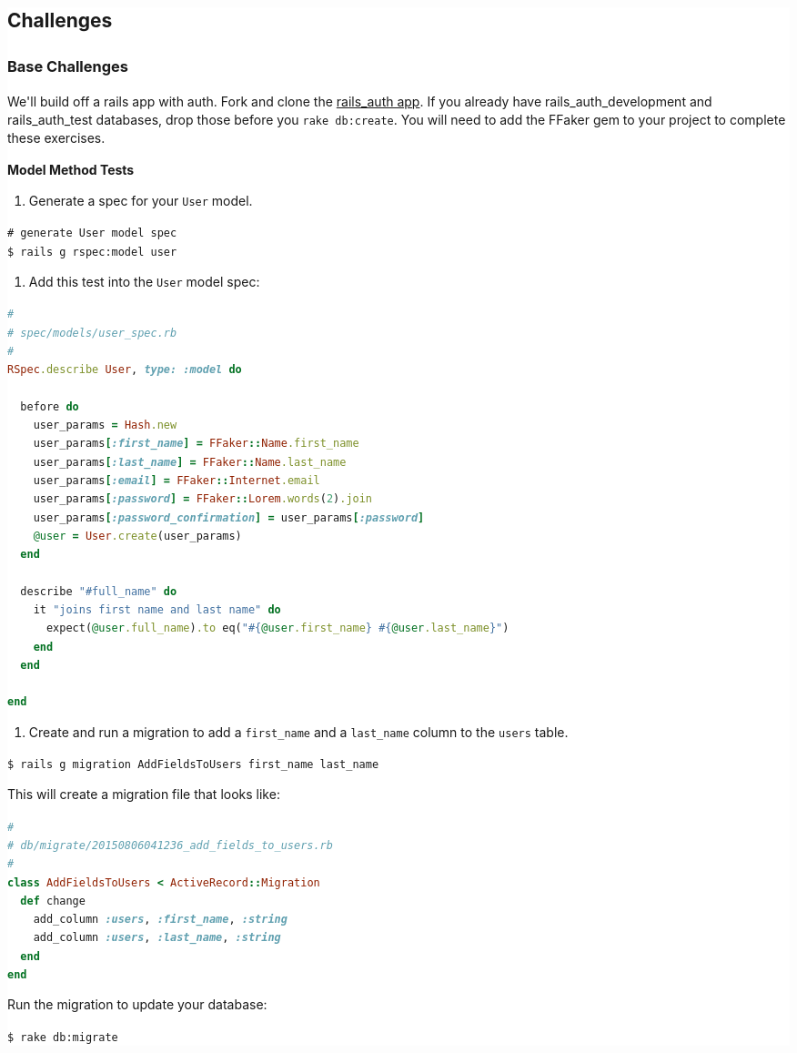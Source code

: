 ## Challenges

### Base Challenges

We'll build off a rails app with auth. Fork and clone the [rails_auth app](https://github.com/sf-wdi-22-23/rails_auth). If you already have rails_auth_development and rails_auth_test databases, drop those before you `rake db:create`. You will need to add the FFaker gem to your project to complete these exercises.

**Model Method Tests**

1. Generate a spec for your `User` model.

  ```
  # generate User model spec
  $ rails g rspec:model user
  ```

1. Add this test into the `User` model spec:

  ```ruby
  #
  # spec/models/user_spec.rb
  #
  RSpec.describe User, type: :model do

    before do
      user_params = Hash.new
      user_params[:first_name] = FFaker::Name.first_name
      user_params[:last_name] = FFaker::Name.last_name
      user_params[:email] = FFaker::Internet.email
      user_params[:password] = FFaker::Lorem.words(2).join
      user_params[:password_confirmation] = user_params[:password]
      @user = User.create(user_params)
    end

    describe "#full_name" do
      it "joins first name and last name" do
        expect(@user.full_name).to eq("#{@user.first_name} #{@user.last_name}")
      end
    end

  end
  ```

1. Create and run a migration to add a `first_name` and a `last_name` column to the `users` table.

  ```
  $ rails g migration AddFieldsToUsers first_name last_name
  ```

  This will create a migration file that looks like:
  ```ruby
  #
  # db/migrate/20150806041236_add_fields_to_users.rb
  #
  class AddFieldsToUsers < ActiveRecord::Migration
    def change
      add_column :users, :first_name, :string
      add_column :users, :last_name, :string
    end
  end
  ```
  Run the migration to update your database:
  ```
  $ rake db:migrate
  ```
